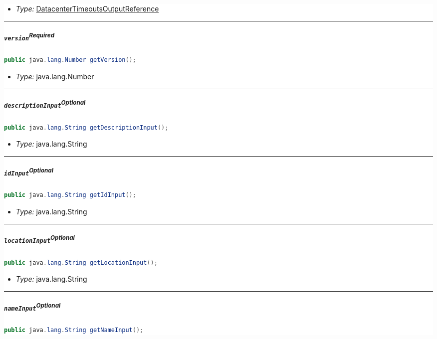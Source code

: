 - *Type:* <a href="#@cdktf/provider-ionoscloud.datacenter.DatacenterTimeoutsOutputReference">DatacenterTimeoutsOutputReference</a>

---

##### `version`<sup>Required</sup> <a name="version" id="@cdktf/provider-ionoscloud.datacenter.Datacenter.property.version"></a>

```java
public java.lang.Number getVersion();
```

- *Type:* java.lang.Number

---

##### `descriptionInput`<sup>Optional</sup> <a name="descriptionInput" id="@cdktf/provider-ionoscloud.datacenter.Datacenter.property.descriptionInput"></a>

```java
public java.lang.String getDescriptionInput();
```

- *Type:* java.lang.String

---

##### `idInput`<sup>Optional</sup> <a name="idInput" id="@cdktf/provider-ionoscloud.datacenter.Datacenter.property.idInput"></a>

```java
public java.lang.String getIdInput();
```

- *Type:* java.lang.String

---

##### `locationInput`<sup>Optional</sup> <a name="locationInput" id="@cdktf/provider-ionoscloud.datacenter.Datacenter.property.locationInput"></a>

```java
public java.lang.String getLocationInput();
```

- *Type:* java.lang.String

---

##### `nameInput`<sup>Optional</sup> <a name="nameInput" id="@cdktf/provider-ionoscloud.datacenter.Datacenter.property.nameInput"></a>

```java
public java.lang.String getNameInput();
```
